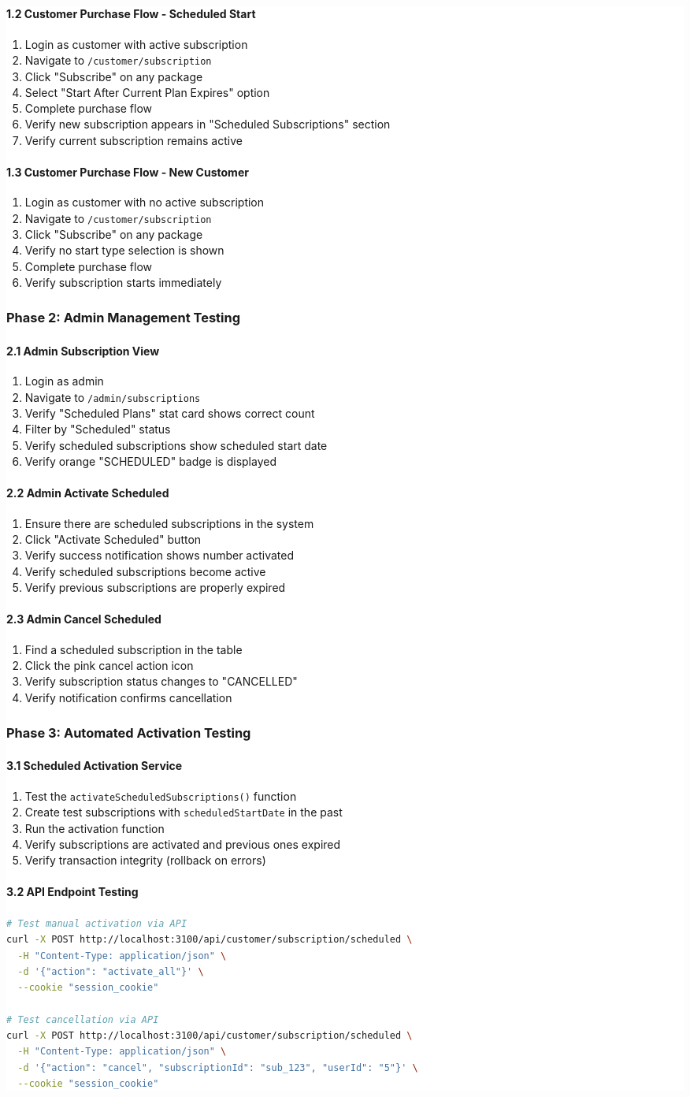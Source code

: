 #### 1.2 Customer Purchase Flow - Scheduled Start
1. Login as customer with active subscription
2. Navigate to `/customer/subscription`
3. Click "Subscribe" on any package
4. Select "Start After Current Plan Expires" option
5. Complete purchase flow
6. Verify new subscription appears in "Scheduled Subscriptions" section
7. Verify current subscription remains active

#### 1.3 Customer Purchase Flow - New Customer
1. Login as customer with no active subscription
2. Navigate to `/customer/subscription`
3. Click "Subscribe" on any package
4. Verify no start type selection is shown
5. Complete purchase flow
6. Verify subscription starts immediately

### Phase 2: Admin Management Testing

#### 2.1 Admin Subscription View
1. Login as admin
2. Navigate to `/admin/subscriptions`
3. Verify "Scheduled Plans" stat card shows correct count
4. Filter by "Scheduled" status
5. Verify scheduled subscriptions show scheduled start date
6. Verify orange "SCHEDULED" badge is displayed

#### 2.2 Admin Activate Scheduled
1. Ensure there are scheduled subscriptions in the system
2. Click "Activate Scheduled" button
3. Verify success notification shows number activated
4. Verify scheduled subscriptions become active
5. Verify previous subscriptions are properly expired

#### 2.3 Admin Cancel Scheduled
1. Find a scheduled subscription in the table
2. Click the pink cancel action icon
3. Verify subscription status changes to "CANCELLED"
4. Verify notification confirms cancellation

### Phase 3: Automated Activation Testing

#### 3.1 Scheduled Activation Service
1. Test the `activateScheduledSubscriptions()` function
2. Create test subscriptions with `scheduledStartDate` in the past
3. Run the activation function
4. Verify subscriptions are activated and previous ones expired
5. Verify transaction integrity (rollback on errors)

#### 3.2 API Endpoint Testing
```bash
# Test manual activation via API
curl -X POST http://localhost:3100/api/customer/subscription/scheduled \
  -H "Content-Type: application/json" \
  -d '{"action": "activate_all"}' \
  --cookie "session_cookie"

# Test cancellation via API
curl -X POST http://localhost:3100/api/customer/subscription/scheduled \
  -H "Content-Type: application/json" \
  -d '{"action": "cancel", "subscriptionId": "sub_123", "userId": "5"}' \
  --cookie "session_cookie"
```

